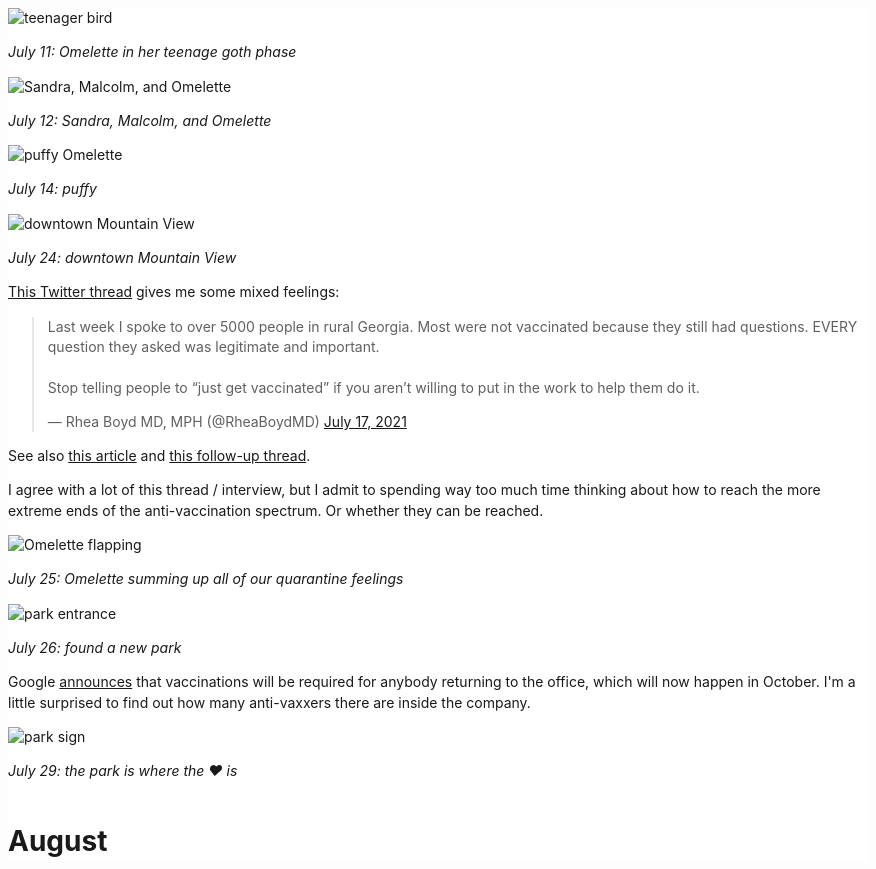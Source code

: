 ![teenager bird](/blog/images/my-quarantine/2021-07-11.jpg)

*July 11: Omelette in her teenage goth phase*

![Sandra, Malcolm, and Omelette](/blog/images/my-quarantine/2021-07-12.jpg)

*July 12: Sandra, Malcolm, and Omelette*

![puffy Omelette](/blog/images/my-quarantine/2021-07-14.jpg)

*July 14: puffy*

![downtown Mountain View](/blog/images/my-quarantine/2021-07-24.jpg)

*July 24: downtown Mountain View*

[This Twitter thread](https://twitter.com/RheaBoydMD/status/1416397105678061576) gives me some mixed feelings:

<blockquote class="twitter-tweet" data-dnt="true"><p lang="en" dir="ltr">Last week I spoke to over 5000 people in rural Georgia. Most were not vaccinated because they still had questions. EVERY question they asked was legitimate and important.<br><br>Stop telling people to “just get vaccinated” if you aren’t willing to put in the work to help them do it.</p>&mdash; Rhea Boyd MD, MPH (@RheaBoydMD) <a href="https://twitter.com/RheaBoydMD/status/1416397105678061576?ref_src=twsrc%5Etfw">July 17, 2021</a></blockquote> <script async src="https://platform.twitter.com/widgets.js" charset="utf-8"></script>

See also [this article](https://www.theatlantic.com/health/archive/2021/07/unvaccinated-different-anti-vax/619523/) and [this follow-up thread](https://twitter.com/edyong209/status/1418191024904679424).

I agree with a lot of this thread / interview, but I admit to spending way too much time thinking about how to reach the more extreme ends of the anti-vaccination spectrum. Or whether they can be reached.

![Omelette flapping](/blog/images/my-quarantine/2021-07-25.jpg)

*July 25: Omelette summing up all of our quarantine feelings*

![park entrance](/blog/images/my-quarantine/2021-07-26.jpg)

*July 26: found a new park*

Google [announces](https://blog.google/inside-google/company-announcements/vaccines-and-our-return-to-office-plans/) that vaccinations will be required for anybody returning to the office, which will now happen in October. I'm a little surprised to find out how many anti-vaxxers there are inside the company.

![park sign](/blog/images/my-quarantine/2021-07-29.jpg)

*July 29: the park is where the ♥ is*

# August
